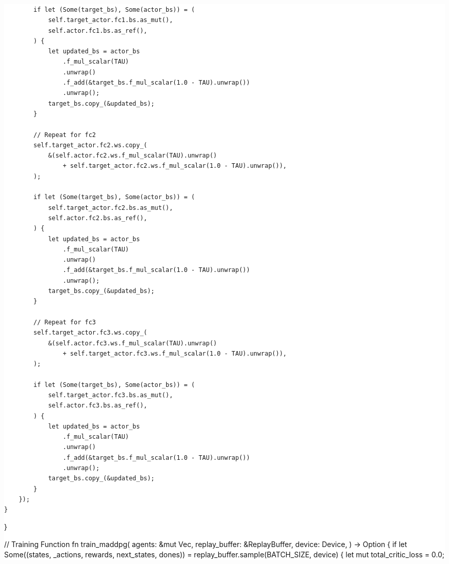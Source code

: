             if let (Some(target_bs), Some(actor_bs)) = (
                self.target_actor.fc1.bs.as_mut(),
                self.actor.fc1.bs.as_ref(),
            ) {
                let updated_bs = actor_bs
                    .f_mul_scalar(TAU)
                    .unwrap()
                    .f_add(&target_bs.f_mul_scalar(1.0 - TAU).unwrap())
                    .unwrap();
                target_bs.copy_(&updated_bs);
            }

            // Repeat for fc2
            self.target_actor.fc2.ws.copy_(
                &(self.actor.fc2.ws.f_mul_scalar(TAU).unwrap()
                    + self.target_actor.fc2.ws.f_mul_scalar(1.0 - TAU).unwrap()),
            );

            if let (Some(target_bs), Some(actor_bs)) = (
                self.target_actor.fc2.bs.as_mut(),
                self.actor.fc2.bs.as_ref(),
            ) {
                let updated_bs = actor_bs
                    .f_mul_scalar(TAU)
                    .unwrap()
                    .f_add(&target_bs.f_mul_scalar(1.0 - TAU).unwrap())
                    .unwrap();
                target_bs.copy_(&updated_bs);
            }

            // Repeat for fc3
            self.target_actor.fc3.ws.copy_(
                &(self.actor.fc3.ws.f_mul_scalar(TAU).unwrap()
                    + self.target_actor.fc3.ws.f_mul_scalar(1.0 - TAU).unwrap()),
            );

            if let (Some(target_bs), Some(actor_bs)) = (
                self.target_actor.fc3.bs.as_mut(),
                self.actor.fc3.bs.as_ref(),
            ) {
                let updated_bs = actor_bs
                    .f_mul_scalar(TAU)
                    .unwrap()
                    .f_add(&target_bs.f_mul_scalar(1.0 - TAU).unwrap())
                    .unwrap();
                target_bs.copy_(&updated_bs);
            }
        });
    }
}

// Training Function
fn train_maddpg(
    agents: &mut Vec<MADDPGAgent>,
    replay_buffer: &ReplayBuffer,
    device: Device,
) -> Option<f64> {
    if let Some((states, _actions, rewards, next_states, dones)) = replay_buffer.sample(BATCH_SIZE, device) {
        let mut total_critic_loss = 0.0;
